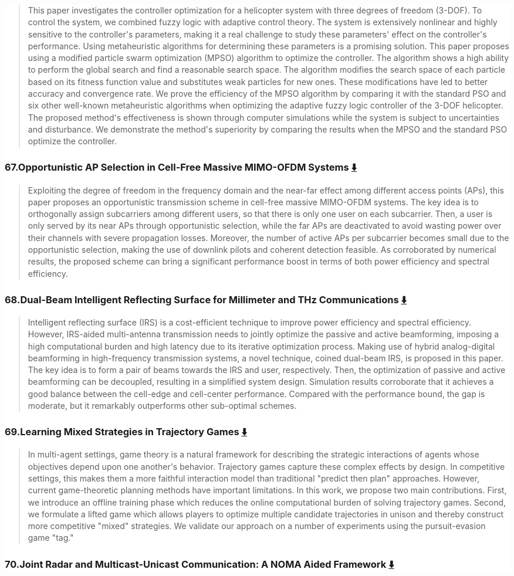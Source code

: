 >  This paper investigates the controller optimization for a helicopter system with three degrees of freedom (3-DOF). To control the system, we combined fuzzy logic with adaptive control theory. The system is extensively nonlinear and highly sensitive to the controller's parameters, making it a real challenge to study these parameters' effect on the controller's performance. Using metaheuristic algorithms for determining these parameters is a promising solution. This paper proposes using a modified particle swarm optimization (MPSO) algorithm to optimize the controller. The algorithm shows a high ability to perform the global search and find a reasonable search space. The algorithm modifies the search space of each particle based on its fitness function value and substitutes weak particles for new ones. These modifications have led to better accuracy and convergence rate. We prove the efficiency of the MPSO algorithm by comparing it with the standard PSO and six other well-known metaheuristic algorithms when optimizing the adaptive fuzzy logic controller of the 3-DOF helicopter. The proposed method's effectiveness is shown through computer simulations while the system is subject to uncertainties and disturbance. We demonstrate the method's superiority by comparing the results when the MPSO and the standard PSO optimize the controller.      
### 67.Opportunistic AP Selection in Cell-Free Massive MIMO-OFDM Systems  [ :arrow_down: ](https://arxiv.org/pdf/2205.00333.pdf)
>  Exploiting the degree of freedom in the frequency domain and the near-far effect among different access points (APs), this paper proposes an opportunistic transmission scheme in cell-free massive MIMO-OFDM systems. The key idea is to orthogonally assign subcarriers among different users, so that there is only one user on each subcarrier. Then, a user is only served by its near APs through opportunistic selection, while the far APs are deactivated to avoid wasting power over their channels with severe propagation losses. Moreover, the number of active APs per subcarrier becomes small due to the opportunistic selection, making the use of downlink pilots and coherent detection feasible. As corroborated by numerical results, the proposed scheme can bring a significant performance boost in terms of both power efficiency and spectral efficiency.      
### 68.Dual-Beam Intelligent Reflecting Surface for Millimeter and THz Communications  [ :arrow_down: ](https://arxiv.org/pdf/2205.00331.pdf)
>  Intelligent reflecting surface (IRS) is a cost-efficient technique to improve power efficiency and spectral efficiency. However, IRS-aided multi-antenna transmission needs to jointly optimize the passive and active beamforming, imposing a high computational burden and high latency due to its iterative optimization process. Making use of hybrid analog-digital beamforming in high-frequency transmission systems, a novel technique, coined dual-beam IRS, is proposed in this paper. The key idea is to form a pair of beams towards the IRS and user, respectively. Then, the optimization of passive and active beamforming can be decoupled, resulting in a simplified system design. Simulation results corroborate that it achieves a good balance between the cell-edge and cell-center performance. Compared with the performance bound, the gap is moderate, but it remarkably outperforms other sub-optimal schemes.      
### 69.Learning Mixed Strategies in Trajectory Games  [ :arrow_down: ](https://arxiv.org/pdf/2205.00291.pdf)
>  In multi-agent settings, game theory is a natural framework for describing the strategic interactions of agents whose objectives depend upon one another's behavior. Trajectory games capture these complex effects by design. In competitive settings, this makes them a more faithful interaction model than traditional "predict then plan" approaches. However, current game-theoretic planning methods have important limitations. In this work, we propose two main contributions. First, we introduce an offline training phase which reduces the online computational burden of solving trajectory games. Second, we formulate a lifted game which allows players to optimize multiple candidate trajectories in unison and thereby construct more competitive "mixed" strategies. We validate our approach on a number of experiments using the pursuit-evasion game "tag."      
### 70.Joint Radar and Multicast-Unicast Communication: A NOMA Aided Framework  [ :arrow_down: ](https://arxiv.org/pdf/2205.00255.pdf)